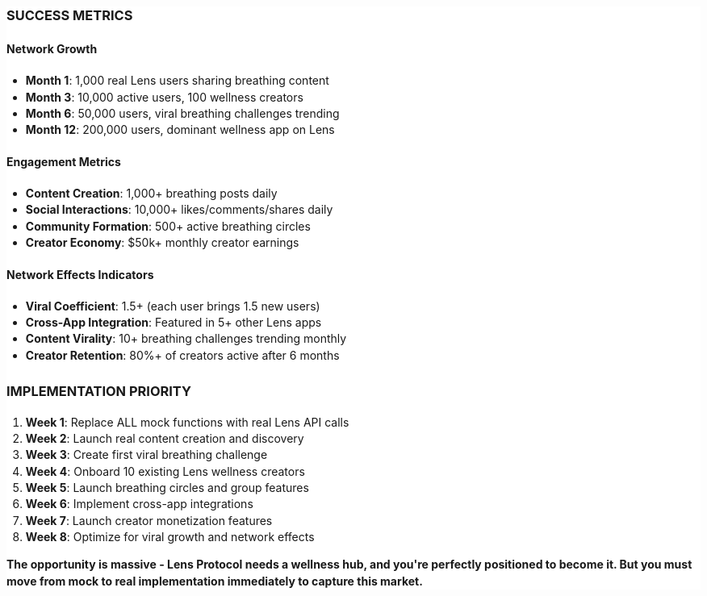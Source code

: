 ### SUCCESS METRICS

#### Network Growth
- **Month 1**: 1,000 real Lens users sharing breathing content
- **Month 3**: 10,000 active users, 100 wellness creators
- **Month 6**: 50,000 users, viral breathing challenges trending
- **Month 12**: 200,000 users, dominant wellness app on Lens

#### Engagement Metrics  
- **Content Creation**: 1,000+ breathing posts daily
- **Social Interactions**: 10,000+ likes/comments/shares daily
- **Community Formation**: 500+ active breathing circles
- **Creator Economy**: $50k+ monthly creator earnings

#### Network Effects Indicators
- **Viral Coefficient**: 1.5+ (each user brings 1.5 new users)
- **Cross-App Integration**: Featured in 5+ other Lens apps
- **Content Virality**: 10+ breathing challenges trending monthly
- **Creator Retention**: 80%+ of creators active after 6 months

### IMPLEMENTATION PRIORITY

1. **Week 1**: Replace ALL mock functions with real Lens API calls
2. **Week 2**: Launch real content creation and discovery
3. **Week 3**: Create first viral breathing challenge
4. **Week 4**: Onboard 10 existing Lens wellness creators
5. **Week 5**: Launch breathing circles and group features
6. **Week 6**: Implement cross-app integrations
7. **Week 7**: Launch creator monetization features
8. **Week 8**: Optimize for viral growth and network effects

**The opportunity is massive - Lens Protocol needs a wellness hub, and you're perfectly positioned to become it. But you must move from mock to real implementation immediately to capture this market.**